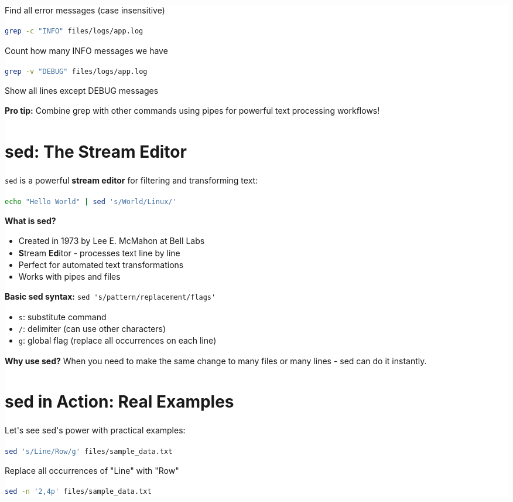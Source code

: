 Find all error messages (case insensitive)



```bash +exec
grep -c "INFO" files/logs/app.log
```

Count how many INFO messages we have



```bash +exec
grep -v "DEBUG" files/logs/app.log
```

Show all lines except DEBUG messages

**Pro tip:** Combine grep with other commands using pipes for powerful text processing workflows!



# sed: The Stream Editor

`sed` is a powerful **stream editor** for filtering and transforming text:

```bash +exec
echo "Hello World" | sed 's/World/Linux/'
```

**What is sed?**
- Created in 1973 by Lee E. McMahon at Bell Labs
- **S**tream **Ed**itor - processes text line by line
- Perfect for automated text transformations
- Works with pipes and files

**Basic sed syntax:** `sed 's/pattern/replacement/flags'`
- `s`: substitute command
- `/`: delimiter (can use other characters)
- `g`: global flag (replace all occurrences on each line)

**Why use sed?** When you need to make the same change to many files or many lines - sed can do it instantly.



# sed in Action: Real Examples

Let's see sed's power with practical examples:

```bash +exec
sed 's/Line/Row/g' files/sample_data.txt
```

Replace all occurrences of "Line" with "Row"



```bash +exec
sed -n '2,4p' files/sample_data.txt
```
